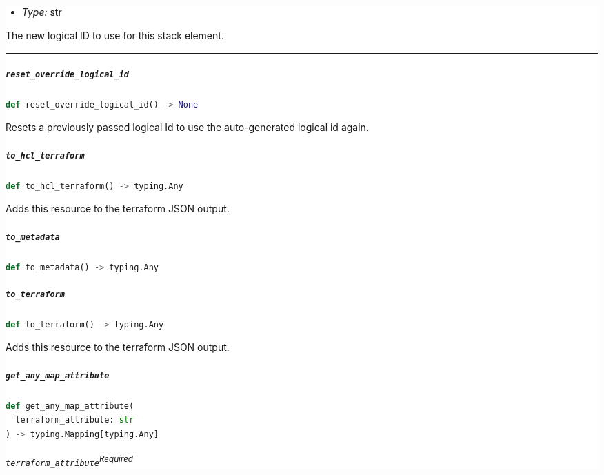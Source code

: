 - *Type:* str

The new logical ID to use for this stack element.

---

##### `reset_override_logical_id` <a name="reset_override_logical_id" id="@ithings/cdktf-provider-openstack.dataOpenstackComputeAggregateV2.DataOpenstackComputeAggregateV2.resetOverrideLogicalId"></a>

```python
def reset_override_logical_id() -> None
```

Resets a previously passed logical Id to use the auto-generated logical id again.

##### `to_hcl_terraform` <a name="to_hcl_terraform" id="@ithings/cdktf-provider-openstack.dataOpenstackComputeAggregateV2.DataOpenstackComputeAggregateV2.toHclTerraform"></a>

```python
def to_hcl_terraform() -> typing.Any
```

Adds this resource to the terraform JSON output.

##### `to_metadata` <a name="to_metadata" id="@ithings/cdktf-provider-openstack.dataOpenstackComputeAggregateV2.DataOpenstackComputeAggregateV2.toMetadata"></a>

```python
def to_metadata() -> typing.Any
```

##### `to_terraform` <a name="to_terraform" id="@ithings/cdktf-provider-openstack.dataOpenstackComputeAggregateV2.DataOpenstackComputeAggregateV2.toTerraform"></a>

```python
def to_terraform() -> typing.Any
```

Adds this resource to the terraform JSON output.

##### `get_any_map_attribute` <a name="get_any_map_attribute" id="@ithings/cdktf-provider-openstack.dataOpenstackComputeAggregateV2.DataOpenstackComputeAggregateV2.getAnyMapAttribute"></a>

```python
def get_any_map_attribute(
  terraform_attribute: str
) -> typing.Mapping[typing.Any]
```

###### `terraform_attribute`<sup>Required</sup> <a name="terraform_attribute" id="@ithings/cdktf-provider-openstack.dataOpenstackComputeAggregateV2.DataOpenstackComputeAggregateV2.getAnyMapAttribute.parameter.terraformAttribute"></a>
